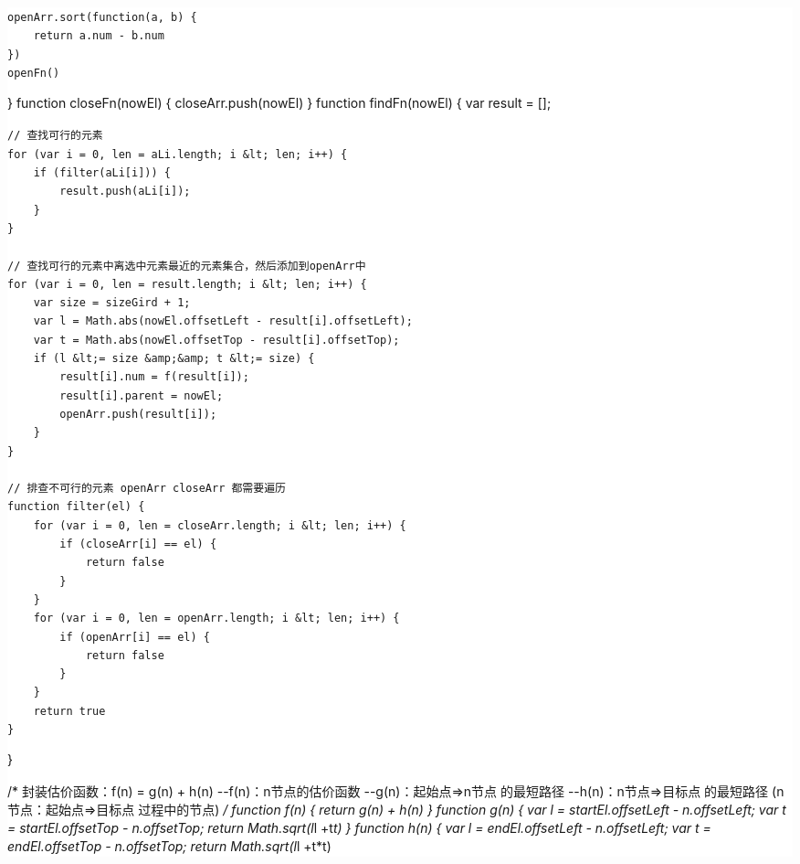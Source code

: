	openArr.sort(function(a, b) {
		return a.num - b.num
	})
	openFn()
}
function closeFn(nowEl) {
	closeArr.push(nowEl)
}
function findFn(nowEl) {
	var result = [];

	// 查找可行的元素
	for (var i = 0, len = aLi.length; i &lt; len; i++) {
		if (filter(aLi[i])) {
			result.push(aLi[i]);
		}
	}

	// 查找可行的元素中离选中元素最近的元素集合，然后添加到openArr中
	for (var i = 0, len = result.length; i &lt; len; i++) {
		var size = sizeGird + 1;
		var l = Math.abs(nowEl.offsetLeft - result[i].offsetLeft); 
		var t = Math.abs(nowEl.offsetTop - result[i].offsetTop); 
		if (l &lt;= size &amp;&amp; t &lt;= size) {
			result[i].num = f(result[i]);
			result[i].parent = nowEl;
			openArr.push(result[i]);
		}
	}

	// 排查不可行的元素 openArr closeArr 都需要遍历
	function filter(el) {
		for (var i = 0, len = closeArr.length; i &lt; len; i++) {
			if (closeArr[i] == el) {
				return false
			}
		}
		for (var i = 0, len = openArr.length; i &lt; len; i++) {
			if (openArr[i] == el) {
				return false
			}
		}
		return true
	}
}

/*
	封装估价函数：f(n) = g(n) + h(n)
	--f(n)：n节点的估价函数
	--g(n)：起始点=&gt;n节点 的最短路径
	--h(n)：n节点=&gt;目标点 的最短路径
	(n节点：起始点=&gt;目标点 过程中的节点)
*/ 
function f(n) {
	return g(n) + h(n)
}
function g(n) {
	var l = startEl.offsetLeft - n.offsetLeft;
	var t = startEl.offsetTop - n.offsetTop;
	return Math.sqrt(l*l +t*t)
}
function h(n) {
	var l = endEl.offsetLeft - n.offsetLeft;
	var t = endEl.offsetTop - n.offsetTop;
	return Math.sqrt(l*l +t*t)